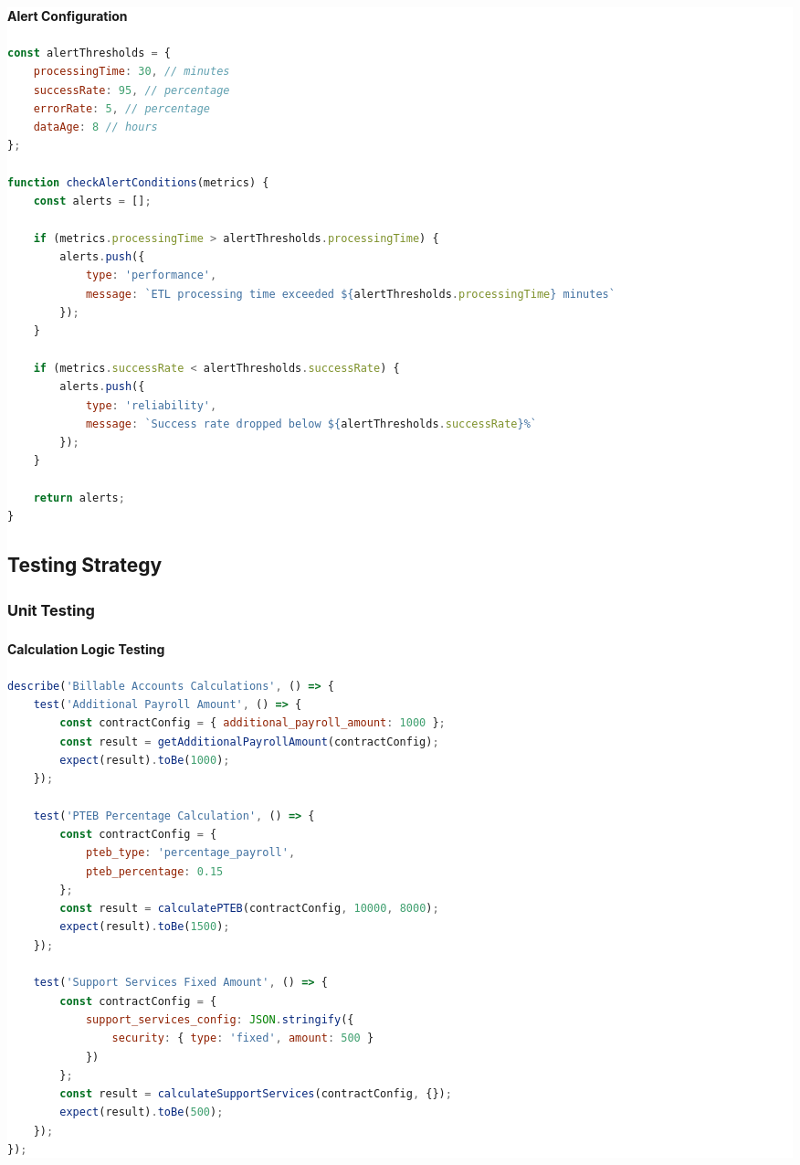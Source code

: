 #### Alert Configuration
```javascript
const alertThresholds = {
    processingTime: 30, // minutes
    successRate: 95, // percentage
    errorRate: 5, // percentage
    dataAge: 8 // hours
};

function checkAlertConditions(metrics) {
    const alerts = [];
    
    if (metrics.processingTime > alertThresholds.processingTime) {
        alerts.push({
            type: 'performance',
            message: `ETL processing time exceeded ${alertThresholds.processingTime} minutes`
        });
    }
    
    if (metrics.successRate < alertThresholds.successRate) {
        alerts.push({
            type: 'reliability',
            message: `Success rate dropped below ${alertThresholds.successRate}%`
        });
    }
    
    return alerts;
}
```

## Testing Strategy

### Unit Testing

#### Calculation Logic Testing
```javascript
describe('Billable Accounts Calculations', () => {
    test('Additional Payroll Amount', () => {
        const contractConfig = { additional_payroll_amount: 1000 };
        const result = getAdditionalPayrollAmount(contractConfig);
        expect(result).toBe(1000);
    });
    
    test('PTEB Percentage Calculation', () => {
        const contractConfig = { 
            pteb_type: 'percentage_payroll', 
            pteb_percentage: 0.15 
        };
        const result = calculatePTEB(contractConfig, 10000, 8000);
        expect(result).toBe(1500);
    });
    
    test('Support Services Fixed Amount', () => {
        const contractConfig = { 
            support_services_config: JSON.stringify({
                security: { type: 'fixed', amount: 500 }
            })
        };
        const result = calculateSupportServices(contractConfig, {});
        expect(result).toBe(500);
    });
});
```
